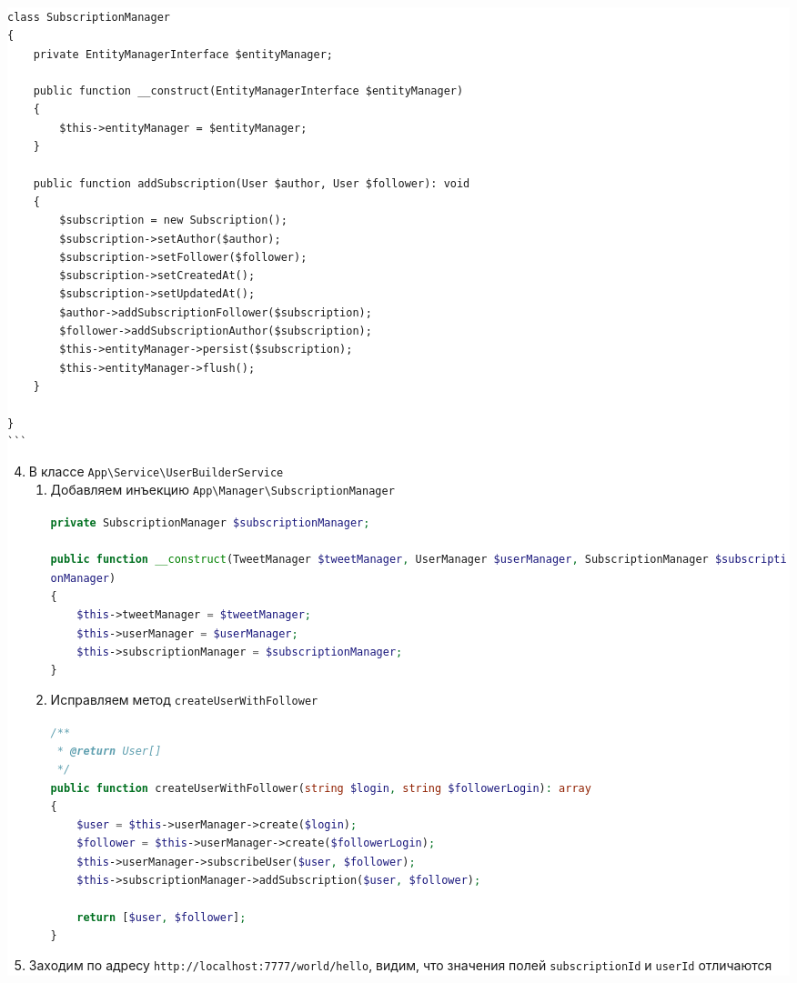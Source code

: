     class SubscriptionManager
    {
        private EntityManagerInterface $entityManager;
    
        public function __construct(EntityManagerInterface $entityManager)
        {
            $this->entityManager = $entityManager;
        }
        
        public function addSubscription(User $author, User $follower): void
        {
            $subscription = new Subscription();
            $subscription->setAuthor($author);
            $subscription->setFollower($follower);
            $subscription->setCreatedAt();
            $subscription->setUpdatedAt();
            $author->addSubscriptionFollower($subscription);
            $follower->addSubscriptionAuthor($subscription);
            $this->entityManager->persist($subscription);
            $this->entityManager->flush();
        }
    
    }
    ```
4. В классе `App\Service\UserBuilderService`
    1. Добавляем инъекцию `App\Manager\SubscriptionManager`
        ```php
        private SubscriptionManager $subscriptionManager;
    
        public function __construct(TweetManager $tweetManager, UserManager $userManager, SubscriptionManager $subscriptionManager)
        {
            $this->tweetManager = $tweetManager;
            $this->userManager = $userManager;
            $this->subscriptionManager = $subscriptionManager;
        }
        ```
    2. Исправляем метод `createUserWithFollower`
        ```php
        /**
         * @return User[]
         */
        public function createUserWithFollower(string $login, string $followerLogin): array
        {
            $user = $this->userManager->create($login);
            $follower = $this->userManager->create($followerLogin);
            $this->userManager->subscribeUser($user, $follower);
            $this->subscriptionManager->addSubscription($user, $follower);
    
            return [$user, $follower];
        }
        ```
5. Заходим по адресу `http://localhost:7777/world/hello`, видим, что значения полей `subscriptionId` и `userId`
   отличаются
